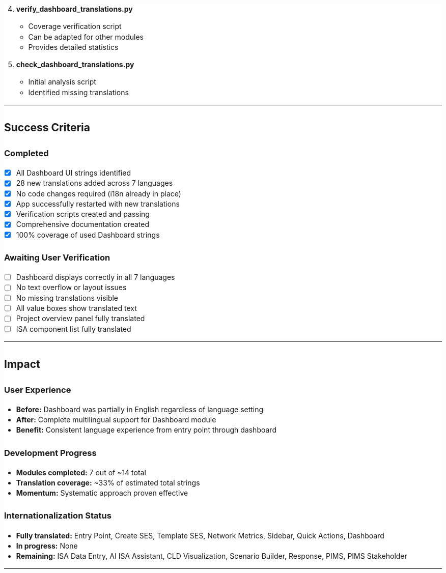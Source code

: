 4. **verify_dashboard_translations.py**
   - Coverage verification script
   - Can be adapted for other modules
   - Provides detailed statistics

5. **check_dashboard_translations.py**
   - Initial analysis script
   - Identified missing translations

---

## Success Criteria

### Completed
- [x] All Dashboard UI strings identified
- [x] 28 new translations added across 7 languages
- [x] No code changes required (i18n already in place)
- [x] App successfully restarted with new translations
- [x] Verification scripts created and passing
- [x] Comprehensive documentation created
- [x] 100% coverage of used Dashboard strings

### Awaiting User Verification
- [ ] Dashboard displays correctly in all 7 languages
- [ ] No text overflow or layout issues
- [ ] No missing translations visible
- [ ] All value boxes show translated text
- [ ] Project overview panel fully translated
- [ ] ISA component list fully translated

---

## Impact

### User Experience
- **Before:** Dashboard was partially in English regardless of language setting
- **After:** Complete multilingual support for Dashboard module
- **Benefit:** Consistent language experience from entry point through dashboard

### Development Progress
- **Modules completed:** 7 out of ~14 total
- **Translation coverage:** ~33% of estimated total strings
- **Momentum:** Systematic approach proven effective

### Internationalization Status
- **Fully translated:** Entry Point, Create SES, Template SES, Network Metrics, Sidebar, Quick Actions, Dashboard
- **In progress:** None
- **Remaining:** ISA Data Entry, AI ISA Assistant, CLD Visualization, Scenario Builder, Response, PIMS, PIMS Stakeholder

---